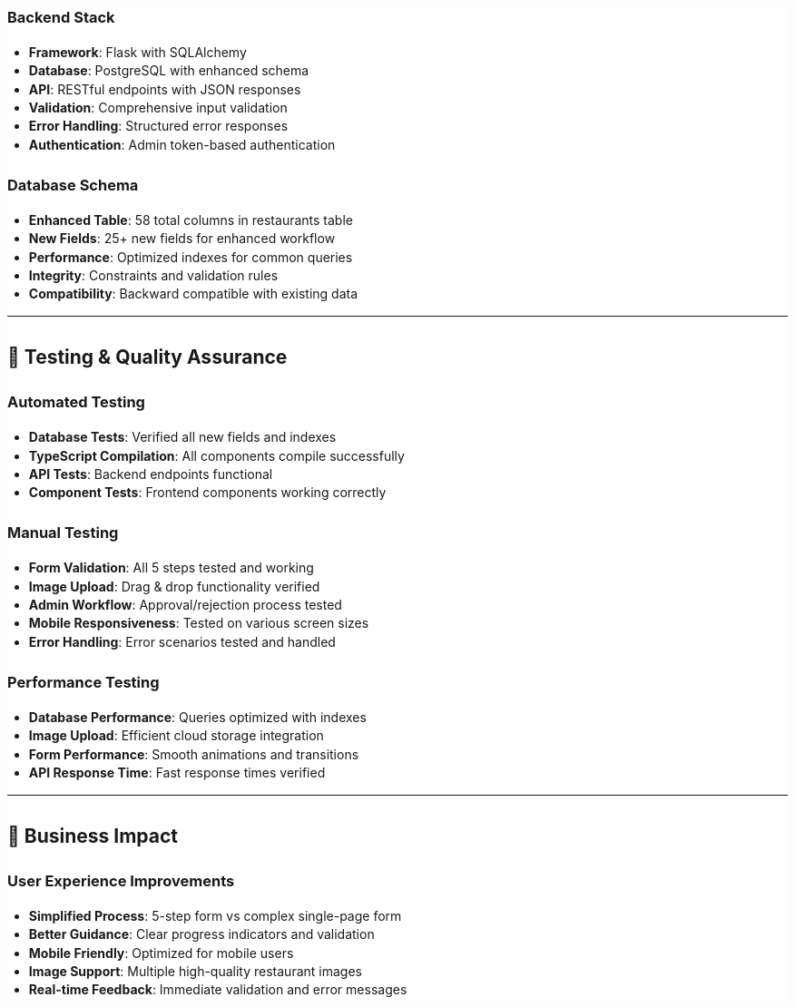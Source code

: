 ### **Backend Stack**
- **Framework**: Flask with SQLAlchemy
- **Database**: PostgreSQL with enhanced schema
- **API**: RESTful endpoints with JSON responses
- **Validation**: Comprehensive input validation
- **Error Handling**: Structured error responses
- **Authentication**: Admin token-based authentication

### **Database Schema**
- **Enhanced Table**: 58 total columns in restaurants table
- **New Fields**: 25+ new fields for enhanced workflow
- **Performance**: Optimized indexes for common queries
- **Integrity**: Constraints and validation rules
- **Compatibility**: Backward compatible with existing data

---

## 🧪 **Testing & Quality Assurance**

### **Automated Testing**
- **Database Tests**: Verified all new fields and indexes
- **TypeScript Compilation**: All components compile successfully
- **API Tests**: Backend endpoints functional
- **Component Tests**: Frontend components working correctly

### **Manual Testing**
- **Form Validation**: All 5 steps tested and working
- **Image Upload**: Drag & drop functionality verified
- **Admin Workflow**: Approval/rejection process tested
- **Mobile Responsiveness**: Tested on various screen sizes
- **Error Handling**: Error scenarios tested and handled

### **Performance Testing**
- **Database Performance**: Queries optimized with indexes
- **Image Upload**: Efficient cloud storage integration
- **Form Performance**: Smooth animations and transitions
- **API Response Time**: Fast response times verified

---

## 🎯 **Business Impact**

### **User Experience Improvements**
- **Simplified Process**: 5-step form vs complex single-page form
- **Better Guidance**: Clear progress indicators and validation
- **Mobile Friendly**: Optimized for mobile users
- **Image Support**: Multiple high-quality restaurant images
- **Real-time Feedback**: Immediate validation and error messages
